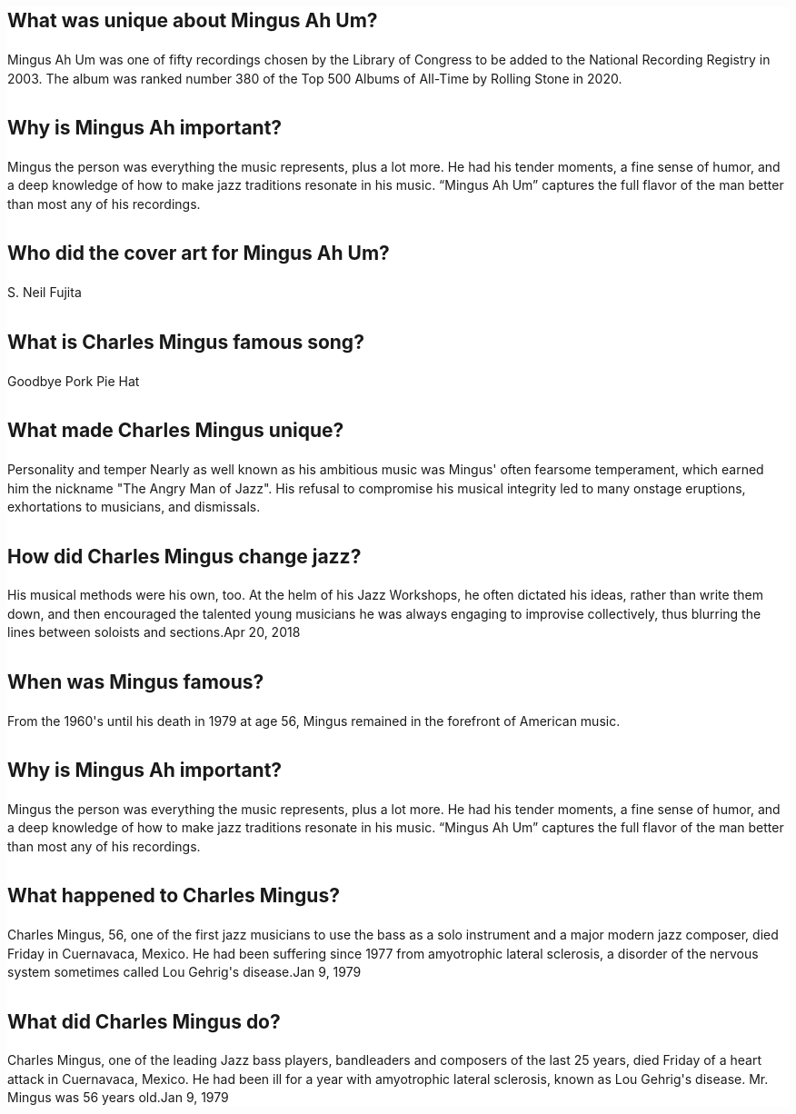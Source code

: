 ## What was unique about Mingus Ah Um?
Mingus Ah Um was one of fifty recordings chosen by the Library of Congress to be added to the National Recording Registry in 2003. The album was ranked number 380 of the Top 500 Albums of All-Time by Rolling Stone in 2020.

## Why is Mingus Ah important?
Mingus the person was everything the music represents, plus a lot more. He had his tender moments, a fine sense of humor, and a deep knowledge of how to make jazz traditions resonate in his music. “Mingus Ah Um” captures the full flavor of the man better than most any of his recordings.

## Who did the cover art for Mingus Ah Um?
S. Neil Fujita

## What is Charles Mingus famous song?
Goodbye Pork Pie Hat

## What made Charles Mingus unique?
Personality and temper Nearly as well known as his ambitious music was Mingus' often fearsome temperament, which earned him the nickname "The Angry Man of Jazz". His refusal to compromise his musical integrity led to many onstage eruptions, exhortations to musicians, and dismissals.

## How did Charles Mingus change jazz?
His musical methods were his own, too. At the helm of his Jazz Workshops, he often dictated his ideas, rather than write them down, and then encouraged the talented young musicians he was always engaging to improvise collectively, thus blurring the lines between soloists and sections.Apr 20, 2018

## When was Mingus famous?
From the 1960's until his death in 1979 at age 56, Mingus remained in the forefront of American music.

## Why is Mingus Ah important?
Mingus the person was everything the music represents, plus a lot more. He had his tender moments, a fine sense of humor, and a deep knowledge of how to make jazz traditions resonate in his music. “Mingus Ah Um” captures the full flavor of the man better than most any of his recordings.

## What happened to Charles Mingus?
Charles Mingus, 56, one of the first jazz musicians to use the bass as a solo instrument and a major modern jazz composer, died Friday in Cuernavaca, Mexico. He had been suffering since 1977 from amyotrophic lateral sclerosis, a disorder of the nervous system sometimes called Lou Gehrig's disease.Jan 9, 1979

## What did Charles Mingus do?
Charles Mingus, one of the leading Jazz bass players, bandleaders and composers of the last 25 years, died Friday of a heart attack in Cuernavaca, Mexico. He had been ill for a year with amyotrophic lateral sclerosis, known as Lou Gehrig's disease. Mr. Mingus was 56 years old.Jan 9, 1979
